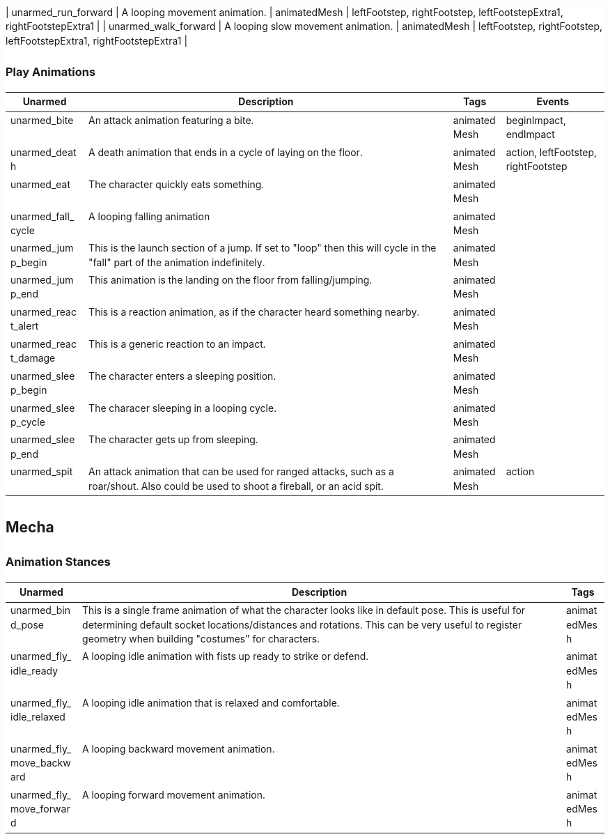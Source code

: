 | unarmed_run_forward  | A looping movement animation.                                                                                                                                                                                                                             | animatedMesh | leftFootstep, rightFootstep, leftFootstepExtra1, rightFootstepExtra1 |
| unarmed_walk_forward | A looping slow movement animation.                                                                                                                                                                                                                        | animatedMesh | leftFootstep, rightFootstep, leftFootstepExtra1, rightFootstepExtra1 |

### Play Animations

| Unarmed              | Description                                                                                                                             | Tags         | Events                              |
| -------------------- | --------------------------------------------------------------------------------------------------------------------------------------- | ------------ | ----------------------------------- |
| unarmed_bite         | An attack animation featuring a bite.                                                                                                   | animatedMesh | beginImpact, endImpact              |
| unarmed_death        | A death animation that ends in a cycle of laying on the floor.                                                                          | animatedMesh | action, leftFootstep, rightFootstep |
| unarmed_eat          | The character quickly eats something.                                                                                                   | animatedMesh |                                     |
| unarmed_fall_cycle   | A looping falling animation                                                                                                             | animatedMesh |                                     |
| unarmed_jump_begin   | This is the launch section of a jump. If set to "loop" then this will cycle in the "fall" part of the animation indefinitely.           | animatedMesh |                                     |
| unarmed_jump_end     | This animation is the landing on the floor from falling/jumping.                                                                        | animatedMesh |                                     |
| unarmed_react_alert  | This is a reaction animation, as if the character heard something nearby.                                                               | animatedMesh |                                     |
| unarmed_react_damage | This is a generic reaction to an impact.                                                                                                | animatedMesh |                                     |
| unarmed_sleep_begin  | The character enters a sleeping position.                                                                                               | animatedMesh |                                     |
| unarmed_sleep_cycle  | The characer sleeping in a looping cycle.                                                                                               | animatedMesh |                                     |
| unarmed_sleep_end    | The character gets up from sleeping.                                                                                                    | animatedMesh |                                     |
| unarmed_spit         | An attack animation that can be used for ranged attacks, such as a roar/shout. Also could be used to shoot a fireball, or an acid spit. | animatedMesh | action                              |

## Mecha

### Animation Stances

| Unarmed                   | Description                                                                                                                                                                                                                                               | Tags         |
| ------------------------- | --------------------------------------------------------------------------------------------------------------------------------------------------------------------------------------------------------------------------------------------------------- | ------------ |
| unarmed_bind_pose         | This is a single frame animation of what the character looks like in default pose. This is useful for determining default socket locations/distances and rotations. This can be very useful to register geometry when building "costumes" for characters. | animatedMesh |
| unarmed_fly_idle_ready    | A looping idle animation with fists up ready to strike or defend.                                                                                                                                                                                         | animatedMesh |
| unarmed_fly_idle_relaxed  | A looping idle animation that is relaxed and comfortable.                                                                                                                                                                                                 | animatedMesh |
| unarmed_fly_move_backward | A looping backward movement animation.                                                                                                                                                                                                                    | animatedMesh |
| unarmed_fly_move_forward  | A looping forward movement animation.                                                                                                                                                                                                                     | animatedMesh |